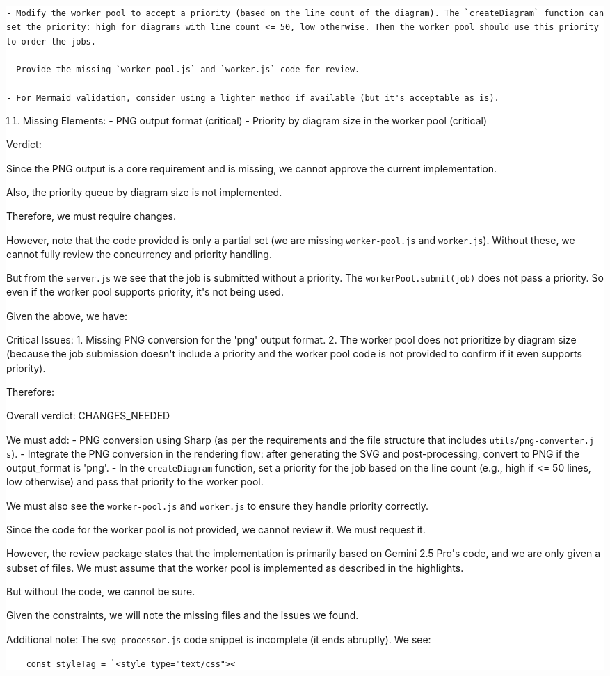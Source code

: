     - Modify the worker pool to accept a priority (based on the line count of the diagram). The `createDiagram` function can set the priority: high for diagrams with line count <= 50, low otherwise. Then the worker pool should use this priority to order the jobs.

    - Provide the missing `worker-pool.js` and `worker.js` code for review.

    - For Mermaid validation, consider using a lighter method if available (but it's acceptable as is).

 11. Missing Elements:
    - PNG output format (critical)
    - Priority by diagram size in the worker pool (critical)

 Verdict:

   Since the PNG output is a core requirement and is missing, we cannot approve the current implementation.

   Also, the priority queue by diagram size is not implemented.

   Therefore, we must require changes.

   However, note that the code provided is only a partial set (we are missing `worker-pool.js` and `worker.js`). Without these, we cannot fully review the concurrency and priority handling.

   But from the `server.js` we see that the job is submitted without a priority. The `workerPool.submit(job)` does not pass a priority. So even if the worker pool supports priority, it's not being used.

   Given the above, we have:

   Critical Issues:
     1. Missing PNG conversion for the 'png' output format.
     2. The worker pool does not prioritize by diagram size (because the job submission doesn't include a priority and the worker pool code is not provided to confirm if it even supports priority).

   Therefore:

   Overall verdict: CHANGES_NEEDED

   We must add:
     - PNG conversion using Sharp (as per the requirements and the file structure that includes `utils/png-converter.js`).
     - Integrate the PNG conversion in the rendering flow: after generating the SVG and post-processing, convert to PNG if the output_format is 'png'.
     - In the `createDiagram` function, set a priority for the job based on the line count (e.g., high if <= 50 lines, low otherwise) and pass that priority to the worker pool.

   We must also see the `worker-pool.js` and `worker.js` to ensure they handle priority correctly.

   Since the code for the worker pool is not provided, we cannot review it. We must request it.

   However, the review package states that the implementation is primarily based on Gemini 2.5 Pro's code, and we are only given a subset of files. We must assume that the worker pool is implemented as described in the highlights.

   But without the code, we cannot be sure.

   Given the constraints, we will note the missing files and the issues we found.

   Additional note: The `svg-processor.js` code snippet is incomplete (it ends abruptly). We see:

        const styleTag = `<style type="text/css"><
